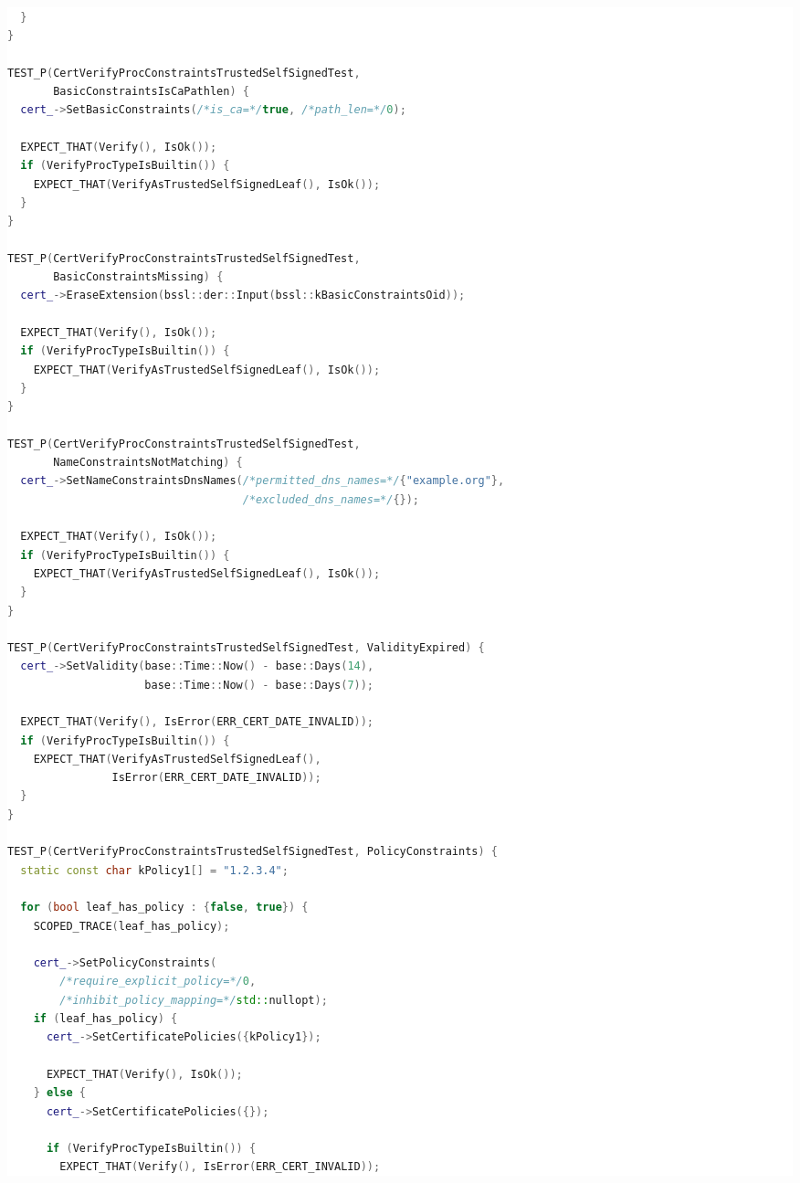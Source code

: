 ```cpp
  }
}

TEST_P(CertVerifyProcConstraintsTrustedSelfSignedTest,
       BasicConstraintsIsCaPathlen) {
  cert_->SetBasicConstraints(/*is_ca=*/true, /*path_len=*/0);

  EXPECT_THAT(Verify(), IsOk());
  if (VerifyProcTypeIsBuiltin()) {
    EXPECT_THAT(VerifyAsTrustedSelfSignedLeaf(), IsOk());
  }
}

TEST_P(CertVerifyProcConstraintsTrustedSelfSignedTest,
       BasicConstraintsMissing) {
  cert_->EraseExtension(bssl::der::Input(bssl::kBasicConstraintsOid));

  EXPECT_THAT(Verify(), IsOk());
  if (VerifyProcTypeIsBuiltin()) {
    EXPECT_THAT(VerifyAsTrustedSelfSignedLeaf(), IsOk());
  }
}

TEST_P(CertVerifyProcConstraintsTrustedSelfSignedTest,
       NameConstraintsNotMatching) {
  cert_->SetNameConstraintsDnsNames(/*permitted_dns_names=*/{"example.org"},
                                    /*excluded_dns_names=*/{});

  EXPECT_THAT(Verify(), IsOk());
  if (VerifyProcTypeIsBuiltin()) {
    EXPECT_THAT(VerifyAsTrustedSelfSignedLeaf(), IsOk());
  }
}

TEST_P(CertVerifyProcConstraintsTrustedSelfSignedTest, ValidityExpired) {
  cert_->SetValidity(base::Time::Now() - base::Days(14),
                     base::Time::Now() - base::Days(7));

  EXPECT_THAT(Verify(), IsError(ERR_CERT_DATE_INVALID));
  if (VerifyProcTypeIsBuiltin()) {
    EXPECT_THAT(VerifyAsTrustedSelfSignedLeaf(),
                IsError(ERR_CERT_DATE_INVALID));
  }
}

TEST_P(CertVerifyProcConstraintsTrustedSelfSignedTest, PolicyConstraints) {
  static const char kPolicy1[] = "1.2.3.4";

  for (bool leaf_has_policy : {false, true}) {
    SCOPED_TRACE(leaf_has_policy);

    cert_->SetPolicyConstraints(
        /*require_explicit_policy=*/0,
        /*inhibit_policy_mapping=*/std::nullopt);
    if (leaf_has_policy) {
      cert_->SetCertificatePolicies({kPolicy1});

      EXPECT_THAT(Verify(), IsOk());
    } else {
      cert_->SetCertificatePolicies({});

      if (VerifyProcTypeIsBuiltin()) {
        EXPECT_THAT(Verify(), IsError(ERR_CERT_INVALID));
```